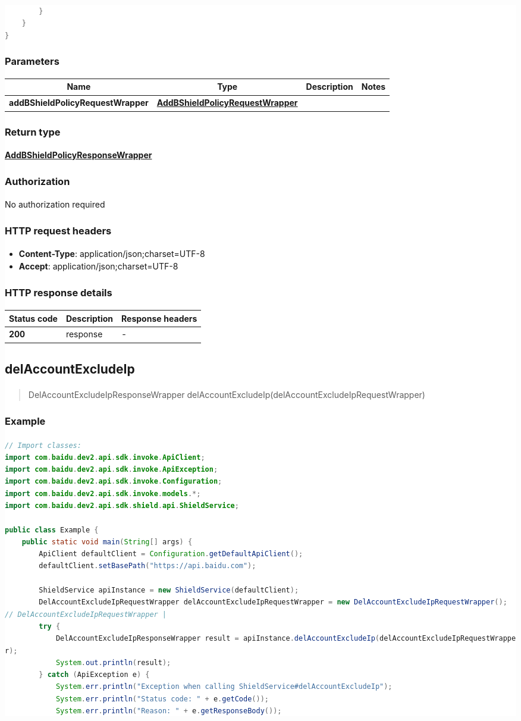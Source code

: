 ```java
        }
    }
}
```

### Parameters


Name | Type | Description  | Notes
------------- | ------------- | ------------- | -------------
 **addBShieldPolicyRequestWrapper** | [**AddBShieldPolicyRequestWrapper**](AddBShieldPolicyRequestWrapper.md)|  |

### Return type

[**AddBShieldPolicyResponseWrapper**](AddBShieldPolicyResponseWrapper.md)

### Authorization

No authorization required

### HTTP request headers

- **Content-Type**: application/json;charset=UTF-8
- **Accept**: application/json;charset=UTF-8


### HTTP response details
| Status code | Description | Response headers |
|-------------|-------------|------------------|
| **200** | response |  -  |


## delAccountExcludeIp

> DelAccountExcludeIpResponseWrapper delAccountExcludeIp(delAccountExcludeIpRequestWrapper)



### Example

```java
// Import classes:
import com.baidu.dev2.api.sdk.invoke.ApiClient;
import com.baidu.dev2.api.sdk.invoke.ApiException;
import com.baidu.dev2.api.sdk.invoke.Configuration;
import com.baidu.dev2.api.sdk.invoke.models.*;
import com.baidu.dev2.api.sdk.shield.api.ShieldService;

public class Example {
    public static void main(String[] args) {
        ApiClient defaultClient = Configuration.getDefaultApiClient();
        defaultClient.setBasePath("https://api.baidu.com");

        ShieldService apiInstance = new ShieldService(defaultClient);
        DelAccountExcludeIpRequestWrapper delAccountExcludeIpRequestWrapper = new DelAccountExcludeIpRequestWrapper(); // DelAccountExcludeIpRequestWrapper | 
        try {
            DelAccountExcludeIpResponseWrapper result = apiInstance.delAccountExcludeIp(delAccountExcludeIpRequestWrapper);
            System.out.println(result);
        } catch (ApiException e) {
            System.err.println("Exception when calling ShieldService#delAccountExcludeIp");
            System.err.println("Status code: " + e.getCode());
            System.err.println("Reason: " + e.getResponseBody());
```